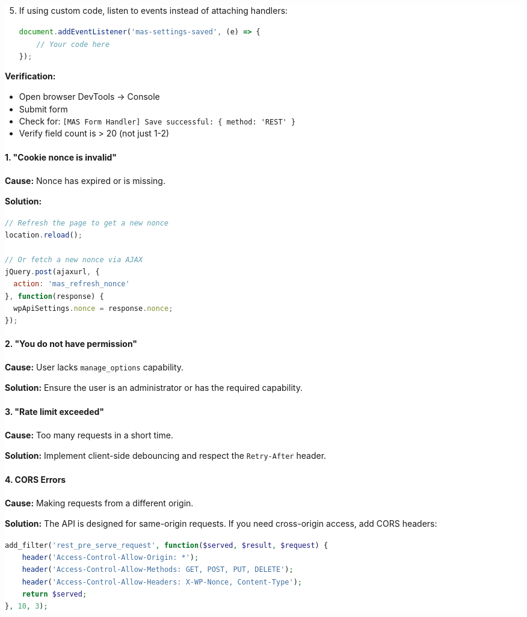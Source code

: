 5. If using custom code, listen to events instead of attaching handlers:
   ```javascript
   document.addEventListener('mas-settings-saved', (e) => {
       // Your code here
   });
   ```

**Verification:**
- Open browser DevTools → Console
- Submit form
- Check for: `[MAS Form Handler] Save successful: { method: 'REST' }`
- Verify field count is > 20 (not just 1-2)

#### 1. "Cookie nonce is invalid"

**Cause:** Nonce has expired or is missing.

**Solution:**
```javascript
// Refresh the page to get a new nonce
location.reload();

// Or fetch a new nonce via AJAX
jQuery.post(ajaxurl, {
  action: 'mas_refresh_nonce'
}, function(response) {
  wpApiSettings.nonce = response.nonce;
});
```

#### 2. "You do not have permission"

**Cause:** User lacks `manage_options` capability.

**Solution:** Ensure the user is an administrator or has the required capability.

#### 3. "Rate limit exceeded"

**Cause:** Too many requests in a short time.

**Solution:** Implement client-side debouncing and respect the `Retry-After` header.

#### 4. CORS Errors

**Cause:** Making requests from a different origin.

**Solution:** The API is designed for same-origin requests. If you need cross-origin access, add CORS headers:

```php
add_filter('rest_pre_serve_request', function($served, $result, $request) {
    header('Access-Control-Allow-Origin: *');
    header('Access-Control-Allow-Methods: GET, POST, PUT, DELETE');
    header('Access-Control-Allow-Headers: X-WP-Nonce, Content-Type');
    return $served;
}, 10, 3);
```
